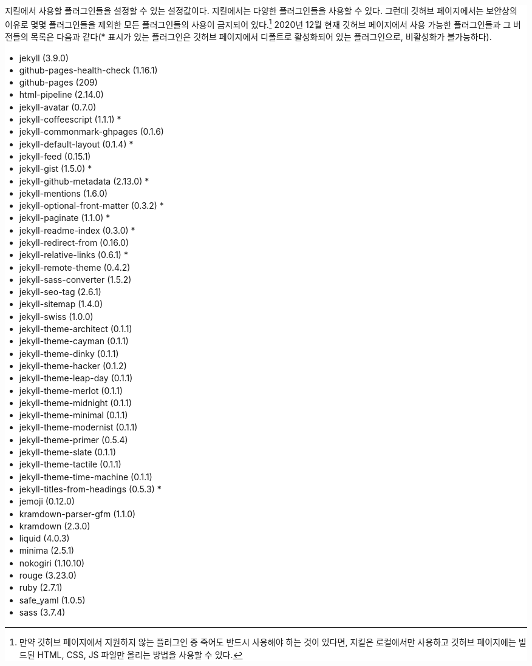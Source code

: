지킬에서 사용할 플러그인들을 설정할 수 있는 설정값이다. 지킬에서는 다양한 플러그인들을 사용할 수 있다. 그런데 깃허브 페이지에서는 보안상의 이유로 몇몇 플러그인들을 제외한 모든 플러그인들의 사용이 금지되어 있다.[^8] 2020년 12월 현재 깃허브 페이지에서 사용 가능한 플러그인들과 그 버전들의 목록은 다음과 같다(\* 표시가 있는 플러그인은 깃허브 페이지에서 디폴트로 활성화되어 있는 플러그인으로, 비활성화가 불가능하다).

[^8]: 만약 깃허브 페이지에서 지원하지 않는 플러그인 중 죽어도 반드시 사용해야 하는 것이 있다면, 지킬은 로컬에서만 사용하고 깃허브 페이지에는 빌드된 HTML, CSS, JS 파일만 올리는 방법을 사용할 수 있다.

- jekyll (3.9.0)
- github-pages-health-check (1.16.1)
- github-pages (209)
- html-pipeline (2.14.0)
- jekyll-avatar (0.7.0)
- jekyll-coffeescript (1.1.1) *
- jekyll-commonmark-ghpages (0.1.6)
- jekyll-default-layout (0.1.4) *
- jekyll-feed (0.15.1)
- jekyll-gist (1.5.0) *
- jekyll-github-metadata (2.13.0) *
- jekyll-mentions (1.6.0)
- jekyll-optional-front-matter (0.3.2) *
- jekyll-paginate (1.1.0) *
- jekyll-readme-index (0.3.0) *
- jekyll-redirect-from (0.16.0)
- jekyll-relative-links (0.6.1) *
- jekyll-remote-theme (0.4.2)
- jekyll-sass-converter (1.5.2)
- jekyll-seo-tag (2.6.1)
- jekyll-sitemap (1.4.0)
- jekyll-swiss (1.0.0)
- jekyll-theme-architect (0.1.1)
- jekyll-theme-cayman (0.1.1)
- jekyll-theme-dinky (0.1.1)
- jekyll-theme-hacker (0.1.2)
- jekyll-theme-leap-day (0.1.1)
- jekyll-theme-merlot (0.1.1)
- jekyll-theme-midnight (0.1.1)
- jekyll-theme-minimal (0.1.1)
- jekyll-theme-modernist (0.1.1)
- jekyll-theme-primer (0.5.4)
- jekyll-theme-slate (0.1.1)
- jekyll-theme-tactile (0.1.1)
- jekyll-theme-time-machine (0.1.1)
- jekyll-titles-from-headings (0.5.3) *
- jemoji (0.12.0)
- kramdown-parser-gfm (1.1.0)
- kramdown (2.3.0)
- liquid (4.0.3)
- minima (2.5.1)
- nokogiri (1.10.10)
- rouge (3.23.0)
- ruby (2.7.1)
- safe_yaml (1.0.5)
- sass (3.7.4)


[^6]: 만약 yaml 포멧을 잘 모른다면 공부하는 것을 추천한다...만, 솔직히 yaml은 5분이면 마스터할 정도로 단순한 포멧이다. 굳이 공부 안해도 `jekyll new` 명령어로 자동으로 생성된 `_config.yml` 파일을 읽어보는 것만으로도 어떻게 쓰는 건지 감이 잡힐 것이다.
[^7]: 이를 사이트 변수(Site Variables)라 한다. 자세한 것은 liquid 문법을 다룰 때 다시 설명하겠다.
[^9]: 지킬에서 자체적으로 초안 작성을 위한 draft 기능을 제공하긴 하는데, 여러 모로 사용하기 불편했다. 개인적으로 이렇게 `.`을 이용한 방법을 추천한다.
[^10]: 백틱(Back Tick), Grave Accent라고도 부른다.